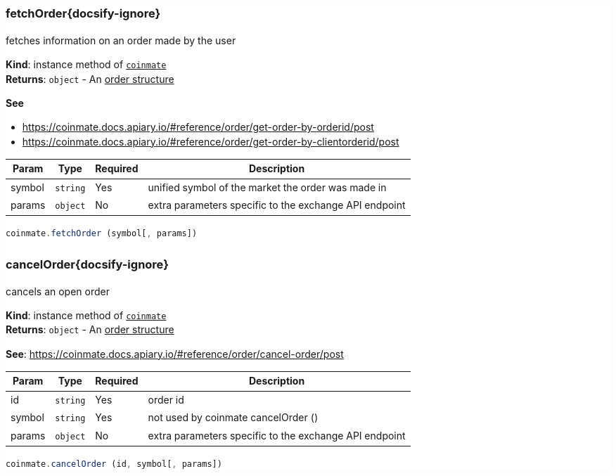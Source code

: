 ### fetchOrder{docsify-ignore}
fetches information on an order made by the user

**Kind**: instance method of [<code>coinmate</code>](#coinmate)  
**Returns**: <code>object</code> - An [order structure](https://docs.ccxt.com/#/?id=order-structure)

**See**

- https://coinmate.docs.apiary.io/#reference/order/get-order-by-orderid/post
- https://coinmate.docs.apiary.io/#reference/order/get-order-by-clientorderid/post


| Param | Type | Required | Description |
| --- | --- | --- | --- |
| symbol | <code>string</code> | Yes | unified symbol of the market the order was made in |
| params | <code>object</code> | No | extra parameters specific to the exchange API endpoint |


```javascript
coinmate.fetchOrder (symbol[, params])
```


<a name="cancelOrder" id="cancelorder"></a>

### cancelOrder{docsify-ignore}
cancels an open order

**Kind**: instance method of [<code>coinmate</code>](#coinmate)  
**Returns**: <code>object</code> - An [order structure](https://docs.ccxt.com/#/?id=order-structure)

**See**: https://coinmate.docs.apiary.io/#reference/order/cancel-order/post  

| Param | Type | Required | Description |
| --- | --- | --- | --- |
| id | <code>string</code> | Yes | order id |
| symbol | <code>string</code> | Yes | not used by coinmate cancelOrder () |
| params | <code>object</code> | No | extra parameters specific to the exchange API endpoint |


```javascript
coinmate.cancelOrder (id, symbol[, params])
```

